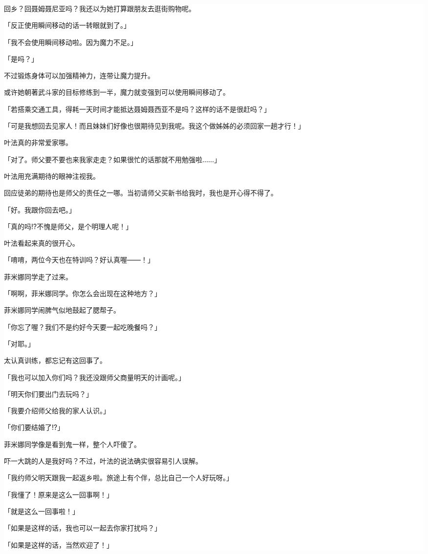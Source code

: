 回乡？回聂姆聂尼亚吗？我还以为她打算跟朋友去逛街购物呢。

「反正使用瞬间移动的话一转眼就到了。」

「我不会使用瞬间移动啦。因为魔力不足。」

「是吗？」

不过锻炼身体可以加强精神力，连带让魔力提升。

或许她朝著武斗家的目标修练到一半，魔力就变强到可以使用瞬间移动了。

「若搭乘交通工具，得耗一天时间才能抵达聂姆聂西亚不是吗？这样的话不是很赶吗？」

「可是我想回去见家人！而且妹妹们好像也很期待见到我呢。我这个做姊姊的必须回家一趟才行！」

叶法真的非常爱家哪。

「对了。师父要不要也来我家走走？如果很忙的话那就不用勉强啦……」

叶法用充满期待的眼神注视我。

回应徒弟的期待也是师父的责任之一哪。当初请师父买新书给我时，我也是开心得不得了。

「好。我跟你回去吧。」

「真的吗!?不愧是师父，是个明理人呢！」

叶法看起来真的很开心。

「唷唷，两位今天也在特训吗？好认真喔——！」

菲米娜同学走了过来。

「啊啊，菲米娜同学。你怎么会出现在这种地方？」

菲米娜同学闹脾气似地鼓起了腮帮子。

「你忘了喔？我们不是约好今天要一起吃晚餐吗？」

「对耶。」

太认真训练，都忘记有这回事了。

「我也可以加入你们吗？我还没跟师父商量明天的计画呢。」

「明天你们要出门去玩吗？」

「我要介绍师父给我的家人认识。」

「你们要结婚了!?」

菲米娜同学像是看到鬼一样，整个人吓傻了。

吓一大跳的人是我好吗？不过，叶法的说法确实很容易引人误解。

「我约师父明天跟我一起返乡啦。旅途上有个伴，总比自己一个人好玩呀。」

「我懂了！原来是这么一回事啊！」

「就是这么一回事啦！」

「如果是这样的话，我也可以一起去你家打扰吗？」

「如果是这样的话，当然欢迎了！」
